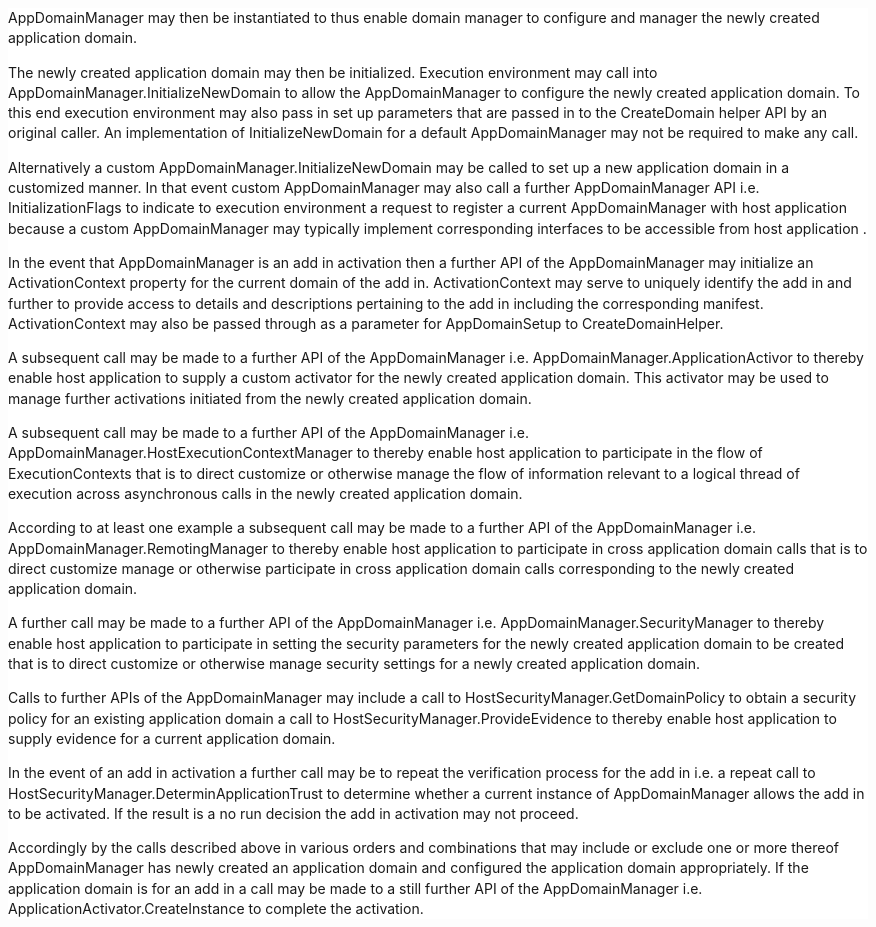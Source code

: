 AppDomainManager may then be instantiated to thus enable domain manager to configure and manager the newly created application domain.

The newly created application domain may then be initialized. Execution environment may call into AppDomainManager.InitializeNewDomain to allow the AppDomainManager to configure the newly created application domain. To this end execution environment may also pass in set up parameters that are passed in to the CreateDomain helper API by an original caller. An implementation of InitializeNewDomain for a default AppDomainManager may not be required to make any call.

Alternatively a custom AppDomainManager.InitializeNewDomain may be called to set up a new application domain in a customized manner. In that event custom AppDomainManager may also call a further AppDomainManager API i.e. InitializationFlags to indicate to execution environment a request to register a current AppDomainManager with host application because a custom AppDomainManager may typically implement corresponding interfaces to be accessible from host application .

In the event that AppDomainManager is an add in activation then a further API of the AppDomainManager may initialize an ActivationContext property for the current domain of the add in. ActivationContext may serve to uniquely identify the add in and further to provide access to details and descriptions pertaining to the add in including the corresponding manifest. ActivationContext may also be passed through as a parameter for AppDomainSetup to CreateDomainHelper.

A subsequent call may be made to a further API of the AppDomainManager i.e. AppDomainManager.ApplicationActivor to thereby enable host application to supply a custom activator for the newly created application domain. This activator may be used to manage further activations initiated from the newly created application domain.

A subsequent call may be made to a further API of the AppDomainManager i.e. AppDomainManager.HostExecutionContextManager to thereby enable host application to participate in the flow of ExecutionContexts that is to direct customize or otherwise manage the flow of information relevant to a logical thread of execution across asynchronous calls in the newly created application domain.

According to at least one example a subsequent call may be made to a further API of the AppDomainManager i.e. AppDomainManager.RemotingManager to thereby enable host application to participate in cross application domain calls that is to direct customize manage or otherwise participate in cross application domain calls corresponding to the newly created application domain.

A further call may be made to a further API of the AppDomainManager i.e. AppDomainManager.SecurityManager to thereby enable host application to participate in setting the security parameters for the newly created application domain to be created that is to direct customize or otherwise manage security settings for a newly created application domain.

Calls to further APIs of the AppDomainManager may include a call to HostSecurityManager.GetDomainPolicy to obtain a security policy for an existing application domain a call to HostSecurityManager.ProvideEvidence to thereby enable host application to supply evidence for a current application domain.

In the event of an add in activation a further call may be to repeat the verification process for the add in i.e. a repeat call to HostSecurityManager.DeterminApplicationTrust to determine whether a current instance of AppDomainManager allows the add in to be activated. If the result is a no run decision the add in activation may not proceed.

Accordingly by the calls described above in various orders and combinations that may include or exclude one or more thereof AppDomainManager has newly created an application domain and configured the application domain appropriately. If the application domain is for an add in a call may be made to a still further API of the AppDomainManager i.e. ApplicationActivator.CreateInstance to complete the activation.
